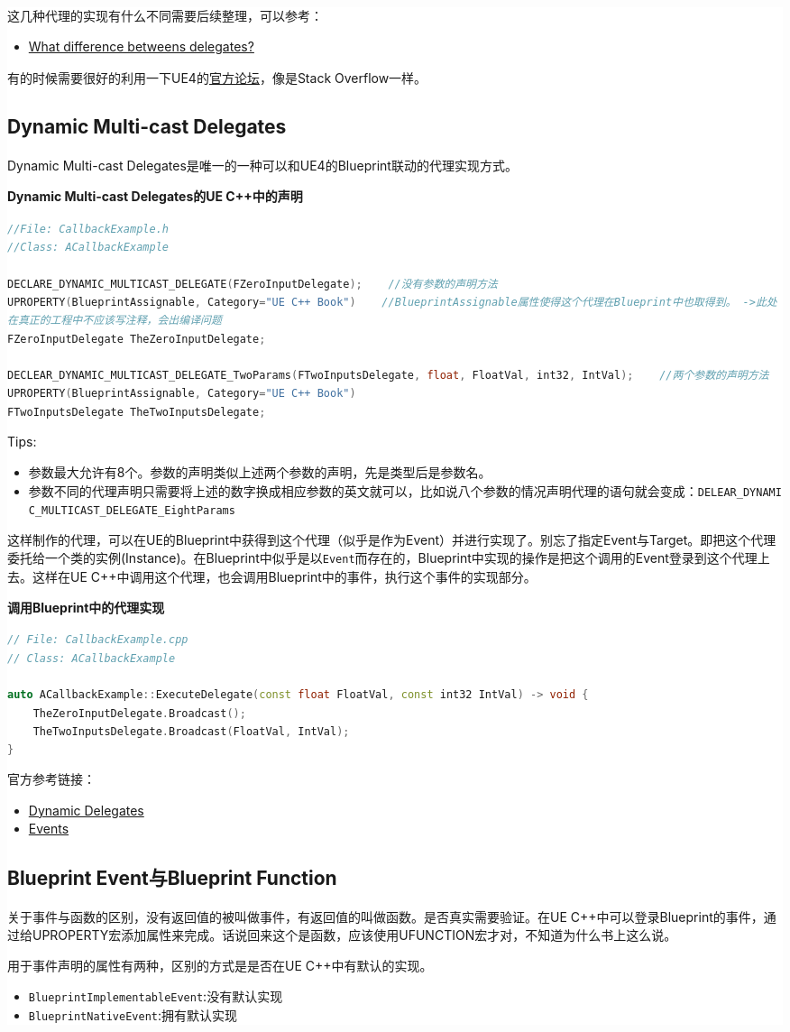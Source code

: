 这几种代理的实现有什么不同需要后续整理，可以参考：
- [What difference betweens delegates?](https://answers.unrealengine.com/questions/533323/what-difference-between-delegates.html)

有的时候需要很好的利用一下UE4的[官方论坛](https://answers.unrealengine.com/index.html)，像是Stack Overflow一样。

## Dynamic Multi-cast Delegates
Dynamic Multi-cast Delegates是唯一的一种可以和UE4的Blueprint联动的代理实现方式。

**Dynamic Multi-cast Delegates的UE C++中的声明**
```C++
//File: CallbackExample.h
//Class: ACallbackExample

DECLARE_DYNAMIC_MULTICAST_DELEGATE(FZeroInputDelegate);    //没有参数的声明方法
UPROPERTY(BlueprintAssignable, Category="UE C++ Book")    //BlueprintAssignable属性使得这个代理在Blueprint中也取得到。 ->此处在真正的工程中不应该写注释，会出编译问题
FZeroInputDelegate TheZeroInputDelegate;

DECLEAR_DYNAMIC_MULTICAST_DELEGATE_TwoParams(FTwoInputsDelegate, float, FloatVal, int32, IntVal);    //两个参数的声明方法
UPROPERTY(BlueprintAssignable, Category="UE C++ Book")
FTwoInputsDelegate TheTwoInputsDelegate;
```

Tips:
- 参数最大允许有8个。参数的声明类似上述两个参数的声明，先是类型后是参数名。
- 参数不同的代理声明只需要将上述的数字换成相应参数的英文就可以，比如说八个参数的情况声明代理的语句就会变成：`DELEAR_DYNAMIC_MULTICAST_DELEGATE_EightParams`

这样制作的代理，可以在UE的Blueprint中获得到这个代理（似乎是作为Event）并进行实现了。别忘了指定Event与Target。即把这个代理委托给一个类的实例(Instance)。在Blueprint中似乎是以`Event`而存在的，Blueprint中实现的操作是把这个调用的Event登录到这个代理上去。这样在UE C++中调用这个代理，也会调用Blueprint中的事件，执行这个事件的实现部分。

**调用Blueprint中的代理实现**
```C++
// File: CallbackExample.cpp
// Class: ACallbackExample

auto ACallbackExample::ExecuteDelegate(const float FloatVal, const int32 IntVal) -> void {
    TheZeroInputDelegate.Broadcast();
    TheTwoInputsDelegate.Broadcast(FloatVal, IntVal);
}
```
官方参考链接：
- [Dynamic Delegates](https://docs.unrealengine.com/en-us/Programming/UnrealArchitecture/Delegates/Dynamic)
- [Events](https://docs.unrealengine.com/en-us/Programming/UnrealArchitecture/Delegates/Events)
## Blueprint Event与Blueprint Function
关于事件与函数的区别，没有返回值的被叫做事件，有返回值的叫做函数。是否真实需要验证。在UE C++中可以登录Blueprint的事件，通过给UPROPERTY宏添加属性来完成。话说回来这个是函数，应该使用UFUNCTION宏才对，不知道为什么书上这么说。

用于事件声明的属性有两种，区别的方式是是否在UE C++中有默认的实现。
- `BlueprintImplementableEvent`:没有默认实现
- `BlueprintNativeEvent`:拥有默认实现
